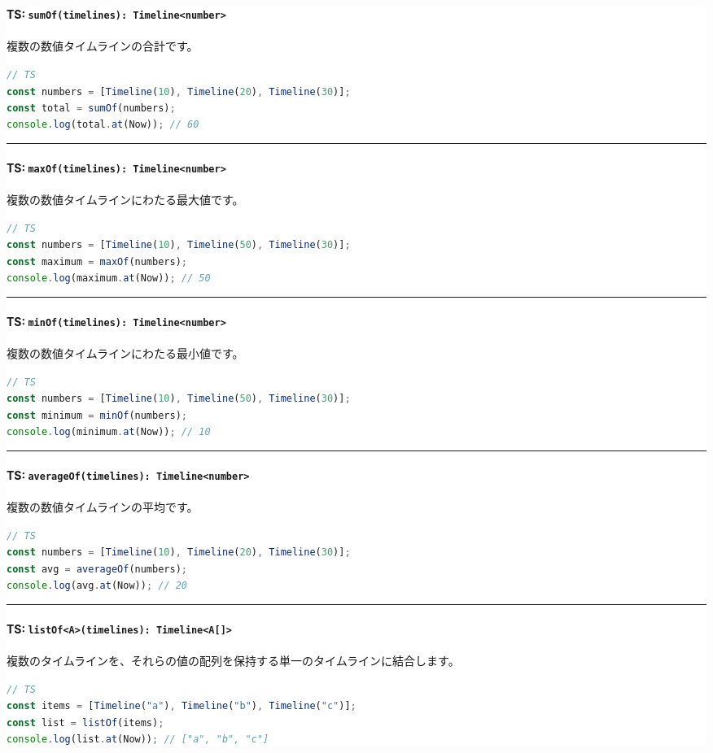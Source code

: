 #### TS: `sumOf(timelines): Timeline<number>`

複数の数値タイムラインの合計です。

```typescript
// TS
const numbers = [Timeline(10), Timeline(20), Timeline(30)];
const total = sumOf(numbers);
console.log(total.at(Now)); // 60
```

-----

#### TS: `maxOf(timelines): Timeline<number>`

複数の数値タイムラインにわたる最大値です。

```typescript
// TS
const numbers = [Timeline(10), Timeline(50), Timeline(30)];
const maximum = maxOf(numbers);
console.log(maximum.at(Now)); // 50
```

-----

#### TS: `minOf(timelines): Timeline<number>`

複数の数値タイムラインにわたる最小値です。

```typescript
// TS
const numbers = [Timeline(10), Timeline(50), Timeline(30)];
const minimum = minOf(numbers);
console.log(minimum.at(Now)); // 10
```

-----

#### TS: `averageOf(timelines): Timeline<number>`

複数の数値タイムラインの平均です。

```typescript
// TS
const numbers = [Timeline(10), Timeline(20), Timeline(30)];
const avg = averageOf(numbers);
console.log(avg.at(Now)); // 20
```

-----

#### TS: `listOf<A>(timelines): Timeline<A[]>`

複数のタイムラインを、それらの値の配列を保持する単一のタイムラインに結合します。

```typescript
// TS
const items = [Timeline("a"), Timeline("b"), Timeline("c")];
const list = listOf(items);
console.log(list.at(Now)); // ["a", "b", "c"]
```
